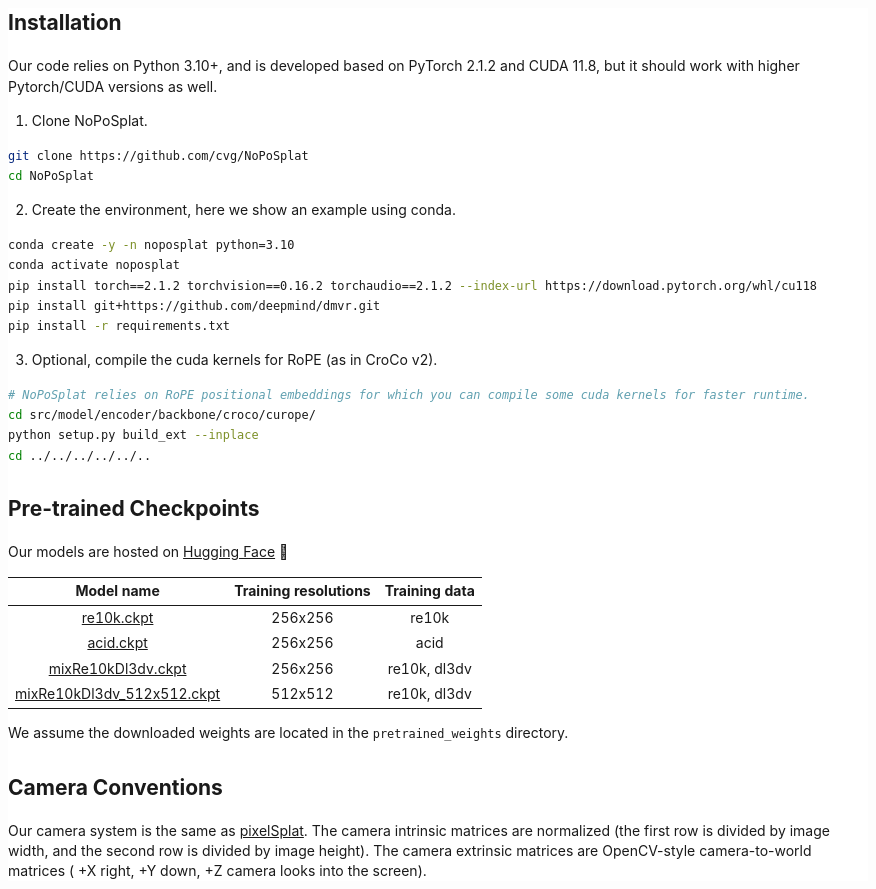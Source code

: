 </ol>
</details>

## Installation
Our code relies on Python 3.10+, and is developed based on PyTorch 2.1.2 and CUDA 11.8, but it should work with higher Pytorch/CUDA versions as well.

1. Clone NoPoSplat.
```bash
git clone https://github.com/cvg/NoPoSplat
cd NoPoSplat
```

2. Create the environment, here we show an example using conda.
```bash
conda create -y -n noposplat python=3.10
conda activate noposplat
pip install torch==2.1.2 torchvision==0.16.2 torchaudio==2.1.2 --index-url https://download.pytorch.org/whl/cu118
pip install git+https://github.com/deepmind/dmvr.git
pip install -r requirements.txt
```

3. Optional, compile the cuda kernels for RoPE (as in CroCo v2).
```bash
# NoPoSplat relies on RoPE positional embeddings for which you can compile some cuda kernels for faster runtime.
cd src/model/encoder/backbone/croco/curope/
python setup.py build_ext --inplace
cd ../../../../../..
```

## Pre-trained Checkpoints
Our models are hosted on [Hugging Face](https://huggingface.co/botaoye/noposplat) 🤗

|                                                    Model name                                                    | Training resolutions | Training data |
|:----------------------------------------------------------------------------------------------------------------:|:--------------------:|:-------------:|
|                 [re10k.ckpt]( https://huggingface.co/botaoye/NoPoSplat/resolve/main/re10k.ckpt)                  |        256x256       |     re10k     |
|                  [acid.ckpt]( https://huggingface.co/botaoye/NoPoSplat/resolve/main/acid.ckpt )                  |        256x256       |     acid      |
|         [mixRe10kDl3dv.ckpt]( https://huggingface.co/botaoye/NoPoSplat/resolve/main/mixRe10kDl3dv.ckpt )         |        256x256       | re10k, dl3dv  |
| [mixRe10kDl3dv_512x512.ckpt]( https://huggingface.co/botaoye/NoPoSplat/resolve/main/mixRe10kDl3dv_512x512.ckpt ) |        512x512       | re10k, dl3dv  |

We assume the downloaded weights are located in the `pretrained_weights` directory.

## Camera Conventions
Our camera system is the same as [pixelSplat](https://github.com/dcharatan/pixelsplat). The camera intrinsic matrices are normalized (the first row is divided by image width, and the second row is divided by image height).
The camera extrinsic matrices are OpenCV-style camera-to-world matrices ( +X right, +Y down, +Z camera looks into the screen).
